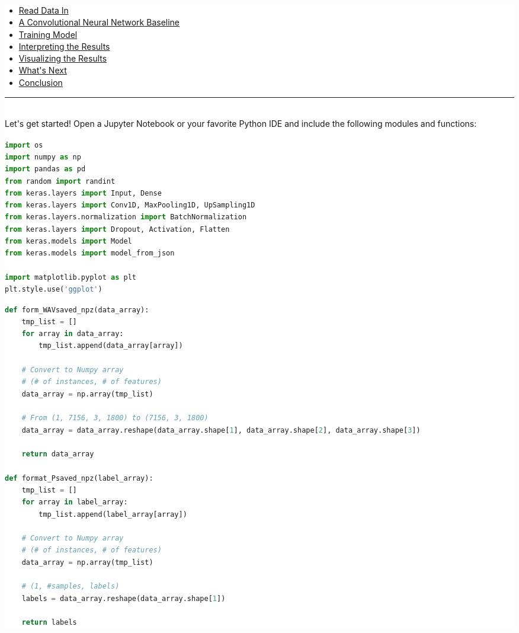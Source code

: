 * [Read Data In](#read_data)
* [A Convolutional Neural Network Baseline](#cnn_baseline)
* [Training Model](#train_model)
* [Interpreting the Results](#interpreting_results)
* [Visualizing the Results](#visualize_results)
* [What's Next](#whats_next)
* [Conclusion](#conclusion)

---

<br>
Let's get started! Open a Jupyter Notebook or your favorite Python IDE and include the following modules and functions:

```python
import os
import numpy as np
import pandas as pd
from random import randint
from keras.layers import Input, Dense
from keras.layers import Conv1D, MaxPooling1D, UpSampling1D
from keras.layers.normalization import BatchNormalization
from keras.layers import Dropout, Activation, Flatten
from keras.models import Model
from keras.models import model_from_json

import matplotlib.pyplot as plt
plt.style.use('ggplot')
```

```python
def form_WAVsaved_npz(data_array):
    tmp_list = []
    for array in data_array:
        tmp_list.append(data_array[array])

    # Convert to Numpy array
    # (# of instances, # of features)
    data_array = np.array(tmp_list)  

    # From (1, 7156, 3, 1800) to (7156, 3, 1800)
    data_array = data_array.reshape(data_array.shape[1], data_array.shape[2], data_array.shape[3])

    return data_array

def format_Psaved_npz(label_array):
    tmp_list = []
    for array in label_array:
        tmp_list.append(label_array[array])

    # Convert to Numpy array
    # (# of instances, # of features)
    data_array = np.array(tmp_list)  

    # (1, #samples, labels)
    labels = data_array.reshape(data_array.shape[1])
    
    return labels
```
